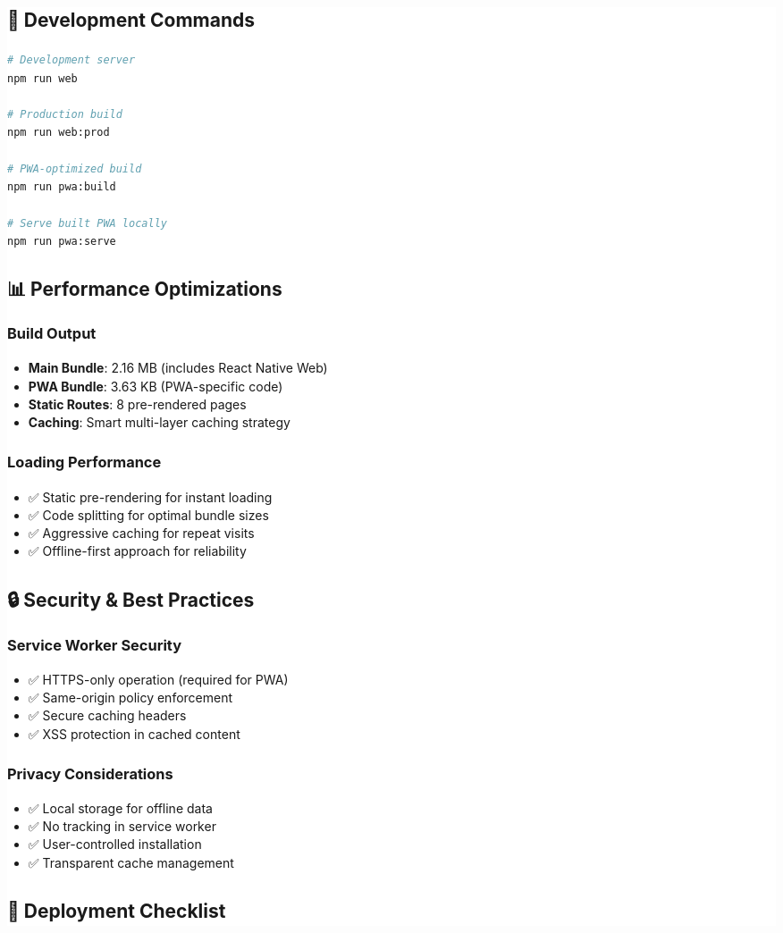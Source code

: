 ## 🔧 Development Commands

```bash
# Development server
npm run web

# Production build
npm run web:prod

# PWA-optimized build
npm run pwa:build

# Serve built PWA locally
npm run pwa:serve
```

## 📊 Performance Optimizations

### Build Output

- **Main Bundle**: 2.16 MB (includes React Native Web)
- **PWA Bundle**: 3.63 KB (PWA-specific code)
- **Static Routes**: 8 pre-rendered pages
- **Caching**: Smart multi-layer caching strategy

### Loading Performance

- ✅ Static pre-rendering for instant loading
- ✅ Code splitting for optimal bundle sizes
- ✅ Aggressive caching for repeat visits
- ✅ Offline-first approach for reliability

## 🔒 Security & Best Practices

### Service Worker Security

- ✅ HTTPS-only operation (required for PWA)
- ✅ Same-origin policy enforcement
- ✅ Secure caching headers
- ✅ XSS protection in cached content

### Privacy Considerations

- ✅ Local storage for offline data
- ✅ No tracking in service worker
- ✅ User-controlled installation
- ✅ Transparent cache management

## 🚀 Deployment Checklist
